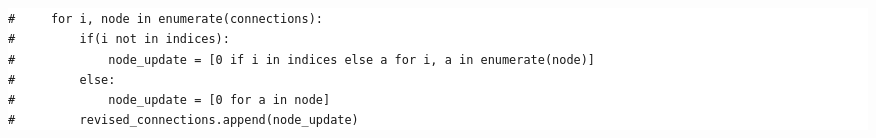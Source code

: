     #     for i, node in enumerate(connections):
    #         if(i not in indices):
    #             node_update = [0 if i in indices else a for i, a in enumerate(node)]
    #         else:
    #             node_update = [0 for a in node]
    #         revised_connections.append(node_update)

